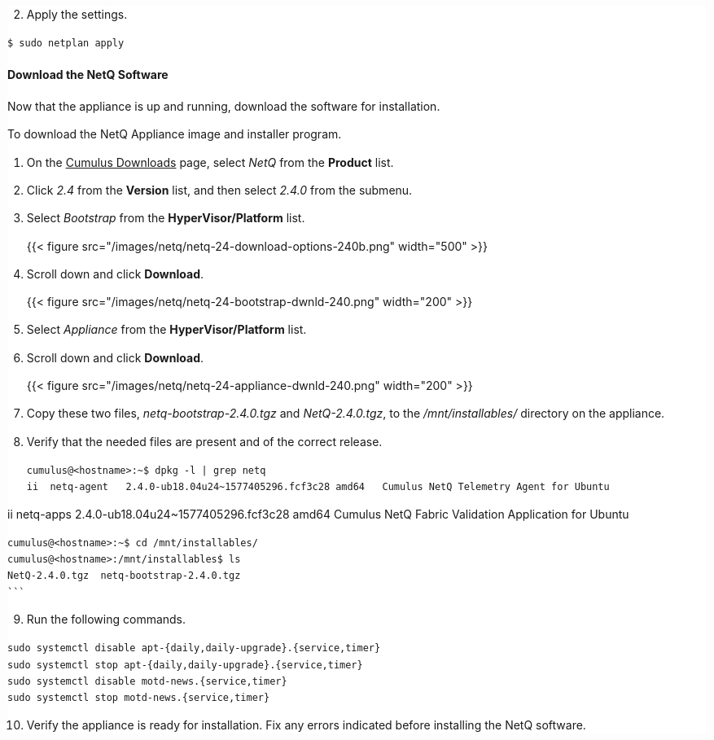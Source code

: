 2. Apply the settings.

```
$ sudo netplan apply
```

#### Download the NetQ Software

Now that the appliance is up and running, download the software for installation.

To download the NetQ Appliance image and installer program.

1.  On the [Cumulus Downloads](https://cumulusnetworks.com/downloads/) page, select *NetQ* from the **Product** list.

2.  Click *2.4* from the **Version** list, and then select
    *2.4.0* from the submenu.

3.  Select *Bootstrap* from the **HyperVisor/Platform** list.

    {{< figure src="/images/netq/netq-24-download-options-240b.png" width="500" >}}

4.  Scroll down and click **Download**.

    {{< figure src="/images/netq/netq-24-bootstrap-dwnld-240.png" width="200" >}}

5. Select *Appliance* from the **HyperVisor/Platform** list.

6. Scroll down and click **Download**.

    {{< figure src="/images/netq/netq-24-appliance-dwnld-240.png" width="200" >}}

7. Copy these two files, *netq-bootstrap-2.4.0.tgz* and *NetQ-2.4.0.tgz*, to the */mnt/installables/* directory on the appliance.

8. Verify that the needed files are present and of the correct release.

    ```
    cumulus@<hostname>:~$ dpkg -l | grep netq
    ii  netq-agent   2.4.0-ub18.04u24~1577405296.fcf3c28 amd64   Cumulus NetQ Telemetry Agent for Ubuntu
ii  netq-apps    2.4.0-ub18.04u24~1577405296.fcf3c28 amd64   Cumulus NetQ Fabric Validation Application for Ubuntu

    cumulus@<hostname>:~$ cd /mnt/installables/
    cumulus@<hostname>:/mnt/installables$ ls
    NetQ-2.4.0.tgz  netq-bootstrap-2.4.0.tgz
    ```

9. Run the following commands.

```
sudo systemctl disable apt-{daily,daily-upgrade}.{service,timer}
sudo systemctl stop apt-{daily,daily-upgrade}.{service,timer}
sudo systemctl disable motd-news.{service,timer}
sudo systemctl stop motd-news.{service,timer}
```

10. Verify the appliance is ready for installation. Fix any errors indicated before installing the NetQ software.
